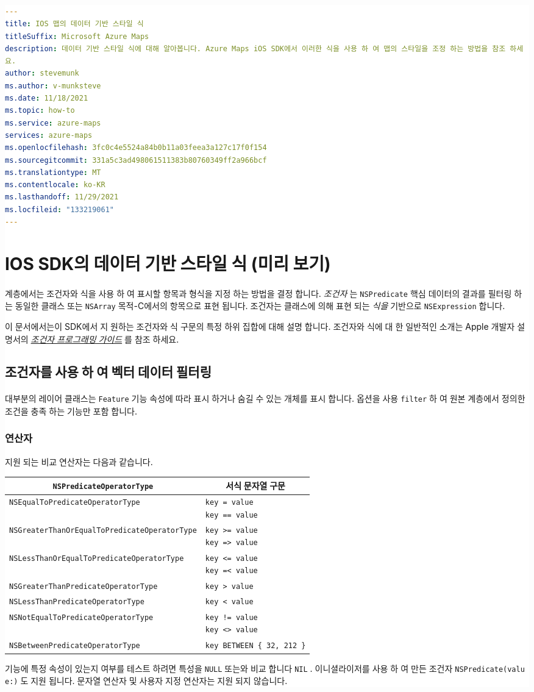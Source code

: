 ```yaml
---
title: IOS 맵의 데이터 기반 스타일 식
titleSuffix: Microsoft Azure Maps
description: 데이터 기반 스타일 식에 대해 알아봅니다. Azure Maps iOS SDK에서 이러한 식을 사용 하 여 맵의 스타일을 조정 하는 방법을 참조 하세요.
author: stevemunk
ms.author: v-munksteve
ms.date: 11/18/2021
ms.topic: how-to
ms.service: azure-maps
services: azure-maps
ms.openlocfilehash: 3fc0c4e5524a84b0b11a03feea3a127c17f0f154
ms.sourcegitcommit: 331a5c3ad498061511383b80760349ff2a966bcf
ms.translationtype: MT
ms.contentlocale: ko-KR
ms.lasthandoff: 11/29/2021
ms.locfileid: "133219061"
---
```

# <a name="data-driven-style-expressions-in-the-ios-sdk-preview"></a>IOS SDK의 데이터 기반 스타일 식 (미리 보기)

계층에서는 조건자와 식을 사용 하 여 표시할 항목과 형식을 지정 하는 방법을 결정 합니다. _조건자_ 는 `NSPredicate` 핵심 데이터의 결과를 필터링 하는 동일한 클래스 또는 `NSArray` 목적-C에서의 항목으로 표현 됩니다.
조건자는 클래스에 의해 표현 되는 _식을_ 기반으로 `NSExpression` 합니다.

이 문서에서는이 SDK에서 지 원하는 조건자와 식 구문의 특정 하위 집합에 대해 설명 합니다. 조건자와 식에 대 한 일반적인 소개는 Apple 개발자 설명서의 _[조건자 프로그래밍 가이드](https://developer.apple.com/library/content/documentation/Cocoa/Conceptual/Predicates/AdditionalChapters/Introduction.html)_ 를 참조 하세요.

## <a name="using-predicates-to-filter-vector-data"></a>조건자를 사용 하 여 벡터 데이터 필터링

대부분의 레이어 클래스는 `Feature` 기능 속성에 따라 표시 하거나 숨길 수 있는 개체를 표시 합니다. 옵션을 사용 `filter` 하 여 원본 계층에서 정의한 조건을 충족 하는 기능만 포함 합니다.

### <a name="operators"></a>연산자

지원 되는 비교 연산자는 다음과 같습니다.

`NSPredicateOperatorType`                     | 서식 문자열 구문
----------------------------------------------|---------------------
`NSEqualToPredicateOperatorType`              | `key = value`<br />`key == value`
`NSGreaterThanOrEqualToPredicateOperatorType` | `key >= value`<br />`key => value`
`NSLessThanOrEqualToPredicateOperatorType`    | `key <= value`<br />`key =< value`
`NSGreaterThanPredicateOperatorType`          | `key > value`
`NSLessThanPredicateOperatorType`             | `key < value`
`NSNotEqualToPredicateOperatorType`           | `key != value`<br />`key <> value`
`NSBetweenPredicateOperatorType`              | `key BETWEEN { 32, 212 }`

기능에 특정 속성이 있는지 여부를 테스트 하려면 특성을 `NULL` 또는와 비교 합니다 `NIL` . 이니셜라이저를 사용 하 여 만든 조건자 `NSPredicate(value:)` 도 지원 됩니다. 문자열 연산자 및 사용자 지정 연산자는 지원 되지 않습니다.
